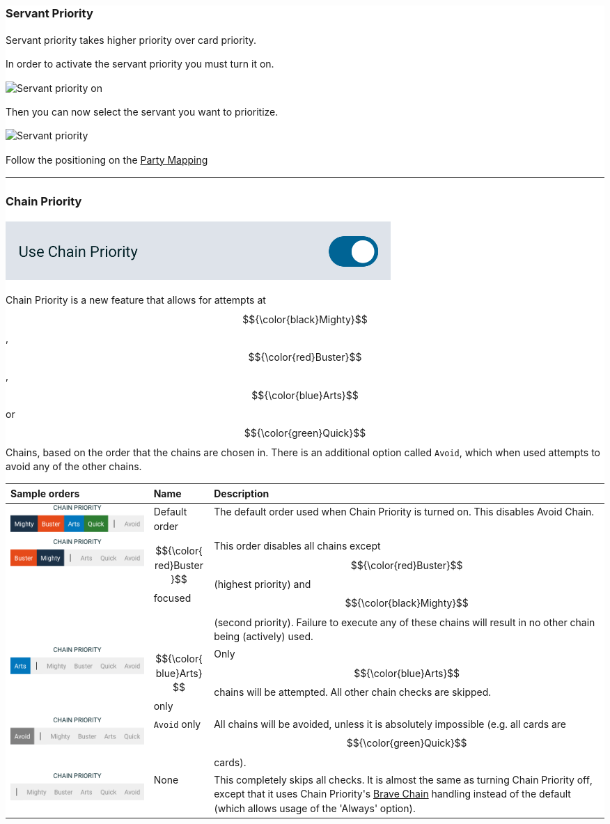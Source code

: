 ### Servant Priority

Servant priority takes higher priority over card priority.

In order to activate the servant priority you must turn it on.

![Servant priority on](https://i.imgur.com/KSXE36s.png)

Then you can now select the servant you want to prioritize.

![Servant priority](https://i.imgur.com/fz9BBtX.png)

Follow the positioning on the [Party Mapping](#party-mapping)

___

### Chain Priority

![Chain priority on](../img/attack/chain-priority-toggle.png)

Chain Priority is a new feature that allows for attempts at $${\color{black}Mighty}$$, $${\color{red}Buster}$$, $${\color{blue}Arts}$$ or $${\color{green}Quick}$$ Chains, based on the order that the chains are chosen in. There is an additional option called `Avoid`, which when used attempts to avoid any of the other chains. 

| Sample orders                                                                       | Name                            | Description                                                                                                                                                                                                                          | 
|:------------------------------------------------------------------------------------|:--------------------------------|:-------------------------------------------------------------------------------------------------------------------------------------------------------------------------------------------------------------------------------------|
| ![Chain priority options default](../img/attack/chain-priority-options-default.png) | Default order                   | The default order used when Chain Priority is turned on. This disables Avoid Chain.                                                                                                                                                  | 
| ![Chain priority options buster](../img/attack/chain-priority-options-buster.png)   | $${\color{red}Buster}$$ focused | This order disables all chains except $${\color{red}Buster}$$ (highest priority) and $${\color{black}Mighty}$$ (second priority). Failure to execute any of these chains will result in no other chain being (actively) used.        |
| ![Chain priority options arts](../img/attack/chain-priority-options-arts.png)       | $${\color{blue}Arts}$$ only     | Only $${\color{blue}Arts}$$ chains will be attempted. All other chain checks are skipped.                                                                                                                                            | 
| ![Chain priority options avoid](../img/attack/chain-priority-options-avoid.png)     | `Avoid` only                    | All chains will be avoided, unless it is absolutely impossible (e.g. all cards are $${\color{green}Quick}$$ cards).                                                                                                                  | 
| ![Chain priority options none](../img/attack/chain-priority-options-none.png)       | None                            | This completely skips all checks. It is almost the same as turning Chain Priority off, except that it uses Chain Priority's [Brave Chain](#brave-chain) handling instead of the default (which allows usage of the 'Always' option). |
